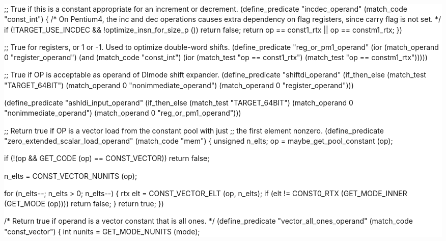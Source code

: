 ;; True if this is a constant appropriate for an increment or decrement.
(define_predicate "incdec_operand"
  (match_code "const_int")
{
  /* On Pentium4, the inc and dec operations causes extra dependency on flag
     registers, since carry flag is not set.  */
  if (!TARGET_USE_INCDEC && !optimize_insn_for_size_p ())
    return false;
  return op == const1_rtx || op == constm1_rtx;
})

;; True for registers, or 1 or -1.  Used to optimize double-word shifts.
(define_predicate "reg_or_pm1_operand"
  (ior (match_operand 0 "register_operand")
       (and (match_code "const_int")
	    (ior (match_test "op == const1_rtx")
		 (match_test "op == constm1_rtx")))))

;; True if OP is acceptable as operand of DImode shift expander.
(define_predicate "shiftdi_operand"
  (if_then_else (match_test "TARGET_64BIT")
    (match_operand 0 "nonimmediate_operand")
    (match_operand 0 "register_operand")))

(define_predicate "ashldi_input_operand"
  (if_then_else (match_test "TARGET_64BIT")
    (match_operand 0 "nonimmediate_operand")
    (match_operand 0 "reg_or_pm1_operand")))

;; Return true if OP is a vector load from the constant pool with just
;; the first element nonzero.
(define_predicate "zero_extended_scalar_load_operand"
  (match_code "mem")
{
  unsigned n_elts;
  op = maybe_get_pool_constant (op);

  if (!(op && GET_CODE (op) == CONST_VECTOR))
    return false;

  n_elts = CONST_VECTOR_NUNITS (op);

  for (n_elts--; n_elts > 0; n_elts--)
    {
      rtx elt = CONST_VECTOR_ELT (op, n_elts);
      if (elt != CONST0_RTX (GET_MODE_INNER (GET_MODE (op))))
	return false;
    }
  return true;
})

/* Return true if operand is a vector constant that is all ones. */
(define_predicate "vector_all_ones_operand"
  (match_code "const_vector")
{
  int nunits = GET_MODE_NUNITS (mode);
